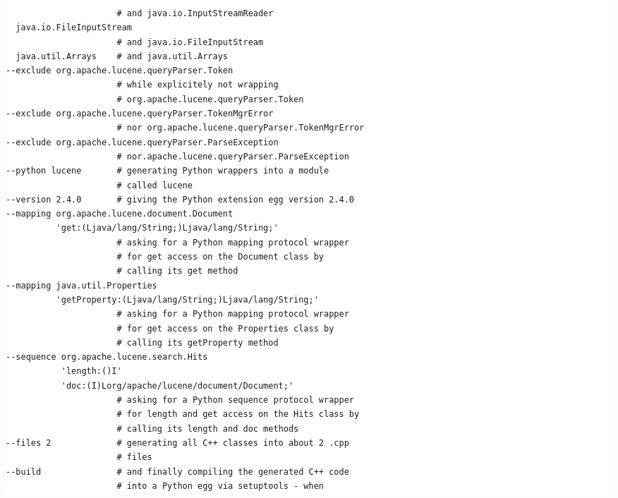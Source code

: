                           # and java.io.InputStreamReader
      java.io.FileInputStream
                          # and java.io.FileInputStream
      java.util.Arrays    # and java.util.Arrays
    --exclude org.apache.lucene.queryParser.Token
                          # while explicitely not wrapping
                          # org.apache.lucene.queryParser.Token
    --exclude org.apache.lucene.queryParser.TokenMgrError
                          # nor org.apache.lucene.queryParser.TokenMgrError
    --exclude org.apache.lucene.queryParser.ParseException
                          # nor.apache.lucene.queryParser.ParseException
    --python lucene       # generating Python wrappers into a module
                          # called lucene
    --version 2.4.0       # giving the Python extension egg version 2.4.0
    --mapping org.apache.lucene.document.Document
              'get:(Ljava/lang/String;)Ljava/lang/String;'
                          # asking for a Python mapping protocol wrapper
                          # for get access on the Document class by
                          # calling its get method
    --mapping java.util.Properties
              'getProperty:(Ljava/lang/String;)Ljava/lang/String;'
                          # asking for a Python mapping protocol wrapper
                          # for get access on the Properties class by
                          # calling its getProperty method
    --sequence org.apache.lucene.search.Hits
               'length:()I'
               'doc:(I)Lorg/apache/lucene/document/Document;'
                          # asking for a Python sequence protocol wrapper
                          # for length and get access on the Hits class by
                          # calling its length and doc methods
    --files 2             # generating all C++ classes into about 2 .cpp
                          # files
    --build               # and finally compiling the generated C++ code
                          # into a Python egg via setuptools - when